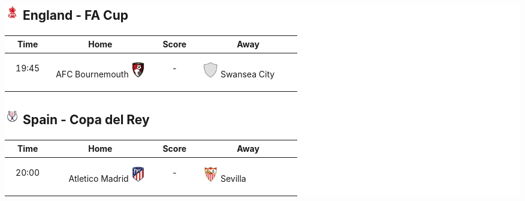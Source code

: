 
## <img src="/static/logos/England-FA Cup.png" height="25px"> England - FA Cup

<div align="center">

&emsp;Time&emsp; | &emsp;&emsp;&emsp;&emsp;Home&emsp;&emsp;&emsp;&emsp; | &emsp;Score&emsp; | &emsp;&emsp;&emsp;&emsp;Away&emsp;&emsp;&emsp;&emsp; |
| ------------ | ------------ | ------------ | ------------ |
| <p align="center">19:45</p> | <p align="right">AFC Bournemouth <img src="/static/logos/AFC Bournemouth.png" height="25px"></p> | <p align="center">-</p> | <p align="left"><img src="/static/logos/Swansea City.png" height="25px"> Swansea City</p> |
</div>


## <img src="/static/logos/Spain-Copa del Rey.png" height="25px"> Spain - Copa del Rey

<div align="center">

&emsp;Time&emsp; | &emsp;&emsp;&emsp;&emsp;Home&emsp;&emsp;&emsp;&emsp; | &emsp;Score&emsp; | &emsp;&emsp;&emsp;&emsp;Away&emsp;&emsp;&emsp;&emsp; |
| ------------ | ------------ | ------------ | ------------ |
| <p align="center">20:00</p> | <p align="right">Atletico Madrid <img src="/static/logos/Atletico Madrid.png" height="25px"></p> | <p align="center">-</p> | <p align="left"><img src="/static/logos/Sevilla.png" height="25px"> Sevilla</p> |
</div>
